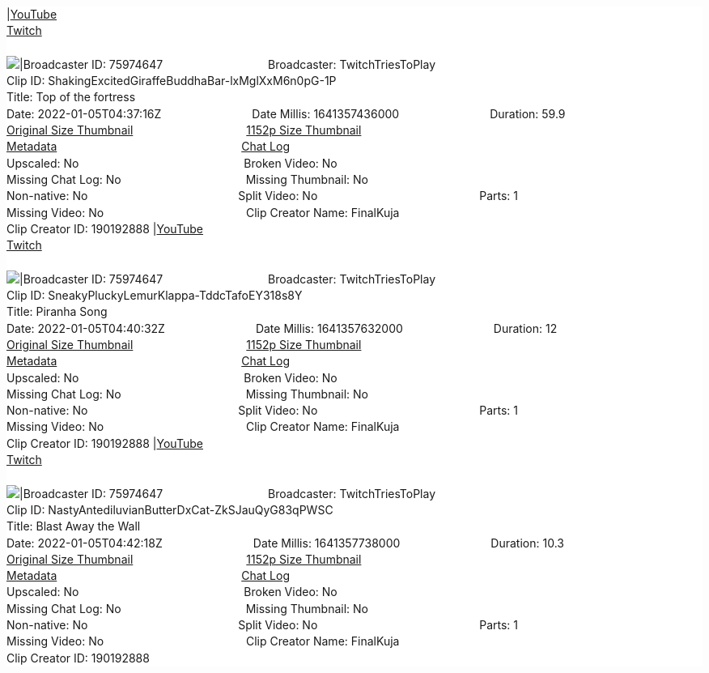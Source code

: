 |[YouTube](https://www.youtube.com/)<br>[Twitch](https://clips.twitch.tv/ShakingExcitedGiraffeBuddhaBar-lxMglXxM6n0pG-1P)<br><br>[<img src="../../../../../75974647/clips/thumbnails_1152p/2022/1/1641357436000_2022_01_05T04_37_16Z_75974647_ShakingExcitedGiraffeBuddhaBar-lxMglXxM6n0pG-1P_clips_thumbnails_1152p_AT-cm%7C5jukFpcTIJV8TOp9KRvtTw-preview-2048x1152.jpg" width="200">](https://www.youtube.com/)|Broadcaster ID: 75974647          Broadcaster: TwitchTriesToPlay<br>Clip ID: ShakingExcitedGiraffeBuddhaBar-lxMglXxM6n0pG-1P             <br>Title: Top of the fortress<br>Date: 2022-01-05T04:37:16Z        Date Millis: 1641357436000        Duration: 59.9<br>[Original Size Thumbnail](../../../../../75974647/clips/thumbnails_orig/2022/1/1641357436000_2022_01_05T04_37_16Z_75974647_ShakingExcitedGiraffeBuddhaBar-lxMglXxM6n0pG-1P_clips_thumbnails_orig_AT-cm%7C5jukFpcTIJV8TOp9KRvtTw-preview-0x0.jpg)          [1152p Size Thumbnail](../../../../../75974647/clips/thumbnails_1152p/2022/1/1641357436000_2022_01_05T04_37_16Z_75974647_ShakingExcitedGiraffeBuddhaBar-lxMglXxM6n0pG-1P_clips_thumbnails_1152p_AT-cm%7C5jukFpcTIJV8TOp9KRvtTw-preview-2048x1152.jpg)<br>[Metadata](../../../../../75974647/clips/metadata/2022/1/1641357436000_2022_01_05T04_37_16Z_75974647_ShakingExcitedGiraffeBuddhaBar-lxMglXxM6n0pG-1P_clip_metadata.json)                 [Chat Log](../../../../../75974647/clips/chatlogs/2022/1/2022-01-05T04_37_16Z_75974647_ShakingExcitedGiraffeBuddhaBar-lxMglXxM6n0pG-1P_chat.json)<br>Upscaled: No                Broken Video: No<br>Missing Chat Log: No           Missing Thumbnail: No<br>Non-native: No              Split Video: No               Parts: 1<br>Missing Video: No              Clip Creator Name: FinalKuja<br>Clip Creator ID: 190192888
|[YouTube](https://www.youtube.com/)<br>[Twitch](https://clips.twitch.tv/SneakyPluckyLemurKlappa-TddcTafoEY318s8Y)<br><br>[<img src="../../../../../75974647/clips/thumbnails_1152p/2022/1/1641357632000_2022_01_05T04_40_32Z_75974647_SneakyPluckyLemurKlappa-TddcTafoEY318s8Y_clips_thumbnails_1152p_AT-cm%7Cv1AWqk3XXE2n6BGN9fLPGA-preview-2048x1152.jpg" width="200">](https://www.youtube.com/)|Broadcaster ID: 75974647          Broadcaster: TwitchTriesToPlay<br>Clip ID: SneakyPluckyLemurKlappa-TddcTafoEY318s8Y             <br>Title: Piranha Song<br>Date: 2022-01-05T04:40:32Z        Date Millis: 1641357632000        Duration: 12<br>[Original Size Thumbnail](../../../../../75974647/clips/thumbnails_orig/2022/1/1641357632000_2022_01_05T04_40_32Z_75974647_SneakyPluckyLemurKlappa-TddcTafoEY318s8Y_clips_thumbnails_orig_AT-cm%7Cv1AWqk3XXE2n6BGN9fLPGA-preview-0x0.jpg)          [1152p Size Thumbnail](../../../../../75974647/clips/thumbnails_1152p/2022/1/1641357632000_2022_01_05T04_40_32Z_75974647_SneakyPluckyLemurKlappa-TddcTafoEY318s8Y_clips_thumbnails_1152p_AT-cm%7Cv1AWqk3XXE2n6BGN9fLPGA-preview-2048x1152.jpg)<br>[Metadata](../../../../../75974647/clips/metadata/2022/1/1641357632000_2022_01_05T04_40_32Z_75974647_SneakyPluckyLemurKlappa-TddcTafoEY318s8Y_clip_metadata.json)                 [Chat Log](../../../../../75974647/clips/chatlogs/2022/1/2022-01-05T04_40_32Z_75974647_SneakyPluckyLemurKlappa-TddcTafoEY318s8Y_chat.json)<br>Upscaled: No                Broken Video: No<br>Missing Chat Log: No           Missing Thumbnail: No<br>Non-native: No              Split Video: No               Parts: 1<br>Missing Video: No              Clip Creator Name: FinalKuja<br>Clip Creator ID: 190192888
|[YouTube](https://www.youtube.com/)<br>[Twitch](https://clips.twitch.tv/NastyAntediluvianButterDxCat-ZkSJauQyG83qPWSC)<br><br>[<img src="../../../../../75974647/clips/thumbnails_1152p/2022/1/1641357738000_2022_01_05T04_42_18Z_75974647_NastyAntediluvianButterDxCat-ZkSJauQyG83qPWSC_clips_thumbnails_1152p_AT-cm%7Cc4UZTWZEiWrkMhvN6j1kgg-preview-2048x1152.jpg" width="200">](https://www.youtube.com/)|Broadcaster ID: 75974647          Broadcaster: TwitchTriesToPlay<br>Clip ID: NastyAntediluvianButterDxCat-ZkSJauQyG83qPWSC             <br>Title: Blast Away the Wall<br>Date: 2022-01-05T04:42:18Z        Date Millis: 1641357738000        Duration: 10.3<br>[Original Size Thumbnail](../../../../../75974647/clips/thumbnails_orig/2022/1/1641357738000_2022_01_05T04_42_18Z_75974647_NastyAntediluvianButterDxCat-ZkSJauQyG83qPWSC_clips_thumbnails_orig_AT-cm%7Cc4UZTWZEiWrkMhvN6j1kgg-preview-0x0.jpg)          [1152p Size Thumbnail](../../../../../75974647/clips/thumbnails_1152p/2022/1/1641357738000_2022_01_05T04_42_18Z_75974647_NastyAntediluvianButterDxCat-ZkSJauQyG83qPWSC_clips_thumbnails_1152p_AT-cm%7Cc4UZTWZEiWrkMhvN6j1kgg-preview-2048x1152.jpg)<br>[Metadata](../../../../../75974647/clips/metadata/2022/1/1641357738000_2022_01_05T04_42_18Z_75974647_NastyAntediluvianButterDxCat-ZkSJauQyG83qPWSC_clip_metadata.json)                 [Chat Log](../../../../../75974647/clips/chatlogs/2022/1/2022-01-05T04_42_18Z_75974647_NastyAntediluvianButterDxCat-ZkSJauQyG83qPWSC_chat.json)<br>Upscaled: No                Broken Video: No<br>Missing Chat Log: No           Missing Thumbnail: No<br>Non-native: No              Split Video: No               Parts: 1<br>Missing Video: No              Clip Creator Name: FinalKuja<br>Clip Creator ID: 190192888